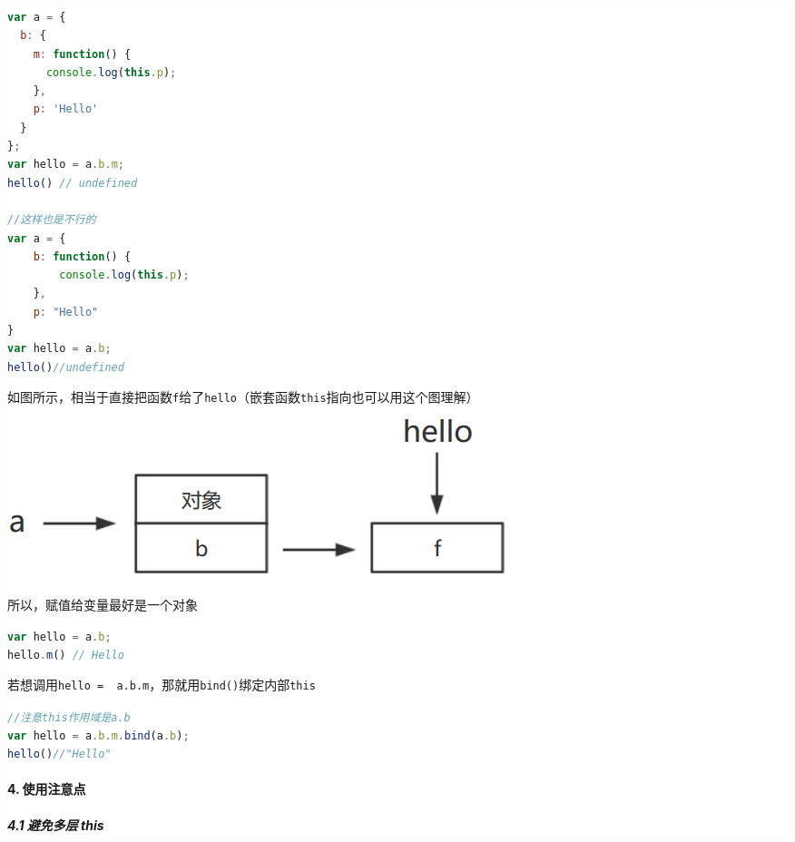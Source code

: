 ```js
var a = {
  b: {
    m: function() {
      console.log(this.p);
    },
    p: 'Hello'
  }
};
var hello = a.b.m;
hello() // undefined

//这样也是不行的
var a = {
    b: function() {
        console.log(this.p);
    },
    p: "Hello"
}
var hello = a.b;
hello()//undefined
```

如图所示，相当于直接把函数`f`给了`hello`（嵌套函数`this`指向也可以用这个图理解）

![image-20191220103133186](assets/image-20191220103133186.png ":size=300")

所以，赋值给变量最好是一个对象

```js
var hello = a.b;
hello.m() // Hello
```

若想调用`hello =  a.b.m`，那就用`bind()`绑定内部`this`

```js
//注意this作用域是a.b
var hello = a.b.m.bind(a.b);
hello()//"Hello"
```



#### 4. 使用注意点

##### 4.1 避免多层 this
